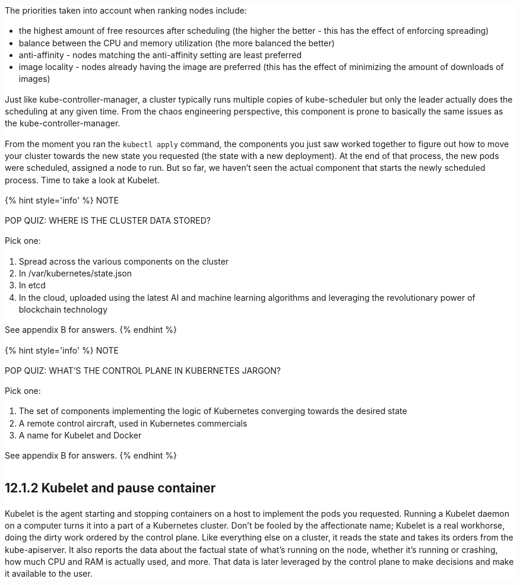 The priorities taken into account when ranking nodes include:

* the highest amount of free resources after scheduling (the higher the better - this has the effect of enforcing spreading)
* balance between the CPU and memory utilization (the more balanced the better)
* anti-affinity - nodes matching the anti-affinity setting are least preferred
* image locality - nodes already having the image are preferred (this has the effect of minimizing the amount of downloads of images)

Just like kube-controller-manager, a cluster typically runs multiple copies of kube-scheduler but only the leader actually does the scheduling at any given time. From the chaos engineering perspective, this component is prone to basically the same issues as the kube-controller-manager.

From the moment you ran the `kubectl apply` command, the components you just saw worked together to figure out how to move your cluster towards the new state you requested (the state with a new deployment). At the end of that process, the new pods were scheduled, assigned a node to run. But so far, we haven’t seen the actual component that starts the newly scheduled process. Time to take a look at Kubelet.

{% hint style='info' %}
NOTE 

POP QUIZ: WHERE IS THE CLUSTER DATA STORED?

Pick one:

1. Spread across the various components on the cluster
2. In /var/kubernetes/state.json
3. In etcd
4. In the cloud, uploaded using the latest AI and machine learning algorithms and leveraging the revolutionary power of blockchain technology

See appendix B for answers.
{% endhint %}

{% hint style='info' %}
NOTE 

POP QUIZ: WHAT’S THE CONTROL PLANE IN KUBERNETES JARGON?

Pick one:

1. The set of components implementing the logic of Kubernetes converging towards the desired state
2. A remote control aircraft, used in Kubernetes commercials
3. A name for Kubelet and Docker

See appendix B for answers.
{% endhint %}

## 12.1.2  Kubelet and pause container
Kubelet is the agent starting and stopping containers on a host to implement the pods you requested. Running a Kubelet daemon on a computer turns it into a part of a Kubernetes cluster. Don’t be fooled by the affectionate name; Kubelet is a real workhorse, doing the dirty work ordered by the control plane. Like everything else on a cluster, it reads the state and takes its orders from the kube-apiserver. It also reports the data about the factual state of what’s running on the node, whether it’s running or crashing, how much CPU and RAM is actually used, and more. That data is later leveraged by the control plane to make decisions and make it available to the user.
